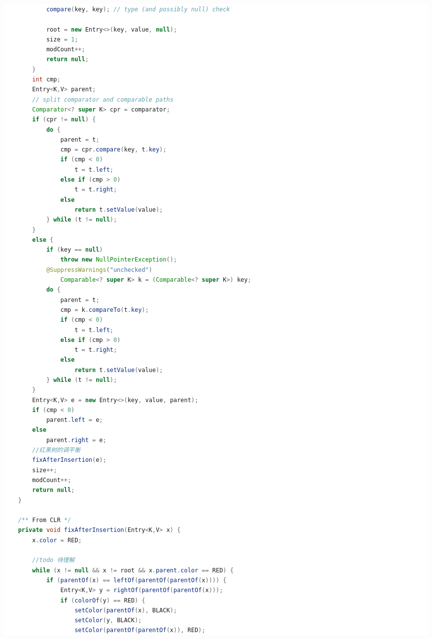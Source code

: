 ```java
            compare(key, key); // type (and possibly null) check

            root = new Entry<>(key, value, null);
            size = 1;
            modCount++;
            return null;
        }
        int cmp;
        Entry<K,V> parent;
        // split comparator and comparable paths
        Comparator<? super K> cpr = comparator;
        if (cpr != null) {
            do {
                parent = t;
                cmp = cpr.compare(key, t.key);
                if (cmp < 0)
                    t = t.left;
                else if (cmp > 0)
                    t = t.right;
                else
                    return t.setValue(value);
            } while (t != null);
        }
        else {
            if (key == null)
                throw new NullPointerException();
            @SuppressWarnings("unchecked")
                Comparable<? super K> k = (Comparable<? super K>) key;
            do {
                parent = t;
                cmp = k.compareTo(t.key);
                if (cmp < 0)
                    t = t.left;
                else if (cmp > 0)
                    t = t.right;
                else
                    return t.setValue(value);
            } while (t != null);
        }
        Entry<K,V> e = new Entry<>(key, value, parent);
        if (cmp < 0)
            parent.left = e;
        else
            parent.right = e;
        //红黑树的调平衡
        fixAfterInsertion(e);
        size++;
        modCount++;
        return null;
    }

 	/** From CLR */
    private void fixAfterInsertion(Entry<K,V> x) {
        x.color = RED;

        //todo 待理解
        while (x != null && x != root && x.parent.color == RED) {
            if (parentOf(x) == leftOf(parentOf(parentOf(x)))) {
                Entry<K,V> y = rightOf(parentOf(parentOf(x)));
                if (colorOf(y) == RED) {
                    setColor(parentOf(x), BLACK);
                    setColor(y, BLACK);
                    setColor(parentOf(parentOf(x)), RED);
```